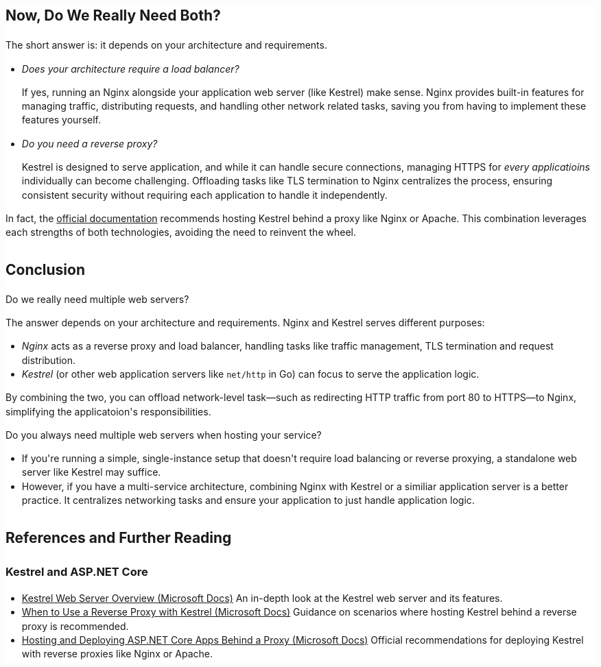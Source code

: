 ## Now, Do We Really Need Both?

The short answer is: it depends on your architecture and requirements.

- _Does your architecture require a load balancer?_

  If yes, running an Nginx alongside your application web server (like Kestrel) make sense. Nginx provides built-in features for managing traffic, distributing requests, and handling other network related tasks, saving you from having to implement these features yourself.

- _Do you need a reverse proxy?_

  Kestrel is designed to serve application, and while it can handle secure connections, managing HTTPS for _every applicatioins_ individually can become challenging. Offloading tasks like TLS termination to Nginx centralizes the process, ensuring consistent security without requiring each application to handle it independently.

In fact, the [official documentation](https://learn.microsoft.com/en-us/aspnet/core/host-and-deploy/proxy-load-balancer?view=aspnetcore-9.0) recommends hosting Kestrel behind a proxy like Nginx or Apache. This combination leverages each strengths of both technologies, avoiding the need to reinvent the wheel.

## Conclusion

Do we really need multiple web servers?

The answer depends on your architecture and requirements. Nginx and Kestrel serves different purposes:

- _Nginx_ acts as a reverse proxy and load balancer, handling tasks like traffic management, TLS termination and request distribution.
- _Kestrel_ (or other web application servers like `net/http` in Go) can focus to serve the application logic.

By combining the two, you can offload network-level task—such as redirecting HTTP traffic from port 80 to HTTPS—to Nginx, simplifying the applicatoion's responsibilities.

Do you always need multiple web servers when hosting your service?

- If you're running a simple, single-instance setup that doesn't require load balancing or reverse proxying, a standalone web server like Kestrel may suffice.
- However, if you have a multi-service architecture, combining Nginx with Kestrel or a similiar application server is a better practice. It centralizes networking tasks and ensure your application to just handle application logic.

## References and Further Reading

### **Kestrel and ASP.NET Core**

- [Kestrel Web Server Overview (Microsoft Docs)](https://learn.microsoft.com/en-us/aspnet/core/fundamentals/servers/kestrel?view=aspnetcore-9.0&viewFallbackFrom=aspnetcore-2.2)
  An in-depth look at the Kestrel web server and its features.
- [When to Use a Reverse Proxy with Kestrel (Microsoft Docs)](https://learn.microsoft.com/en-us/aspnet/core/fundamentals/servers/kestrel/when-to-use-a-reverse-proxy?view=aspnetcore-9.0)
  Guidance on scenarios where hosting Kestrel behind a reverse proxy is recommended.
- [Hosting and Deploying ASP.NET Core Apps Behind a Proxy (Microsoft Docs)](https://learn.microsoft.com/en-us/aspnet/core/host-and-deploy/proxy-load-balancer?view=aspnetcore-9.0)
  Official recommendations for deploying Kestrel with reverse proxies like Nginx or Apache.
